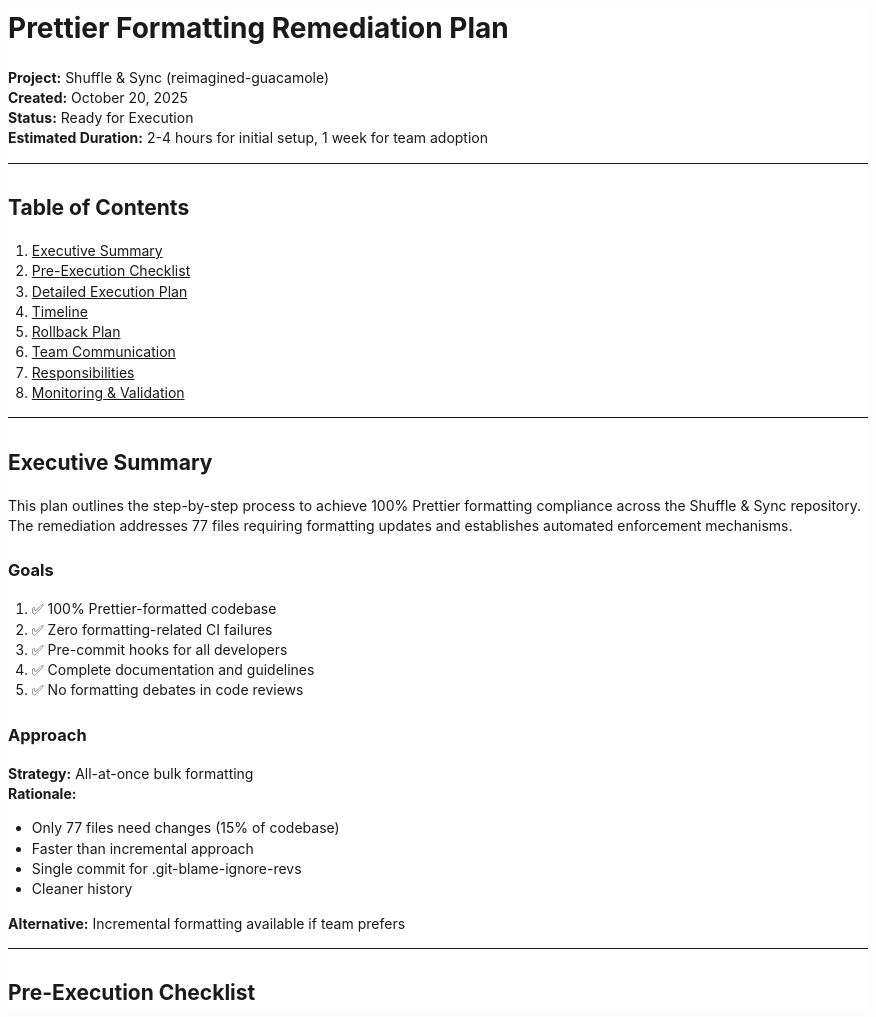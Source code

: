# Prettier Formatting Remediation Plan

**Project:** Shuffle & Sync (reimagined-guacamole)  
**Created:** October 20, 2025  
**Status:** Ready for Execution  
**Estimated Duration:** 2-4 hours for initial setup, 1 week for team adoption

---

## Table of Contents

1. [Executive Summary](#executive-summary)
2. [Pre-Execution Checklist](#pre-execution-checklist)
3. [Detailed Execution Plan](#detailed-execution-plan)
4. [Timeline](#timeline)
5. [Rollback Plan](#rollback-plan)
6. [Team Communication](#team-communication)
7. [Responsibilities](#responsibilities)
8. [Monitoring & Validation](#monitoring--validation)

---

## Executive Summary

This plan outlines the step-by-step process to achieve 100% Prettier formatting compliance across the Shuffle & Sync repository. The remediation addresses 77 files requiring formatting updates and establishes automated enforcement mechanisms.

### Goals

1. ✅ 100% Prettier-formatted codebase
2. ✅ Zero formatting-related CI failures
3. ✅ Pre-commit hooks for all developers
4. ✅ Complete documentation and guidelines
5. ✅ No formatting debates in code reviews

### Approach

**Strategy:** All-at-once bulk formatting  
**Rationale:**

- Only 77 files need changes (15% of codebase)
- Faster than incremental approach
- Single commit for .git-blame-ignore-revs
- Cleaner history

**Alternative:** Incremental formatting available if team prefers

---

## Pre-Execution Checklist
